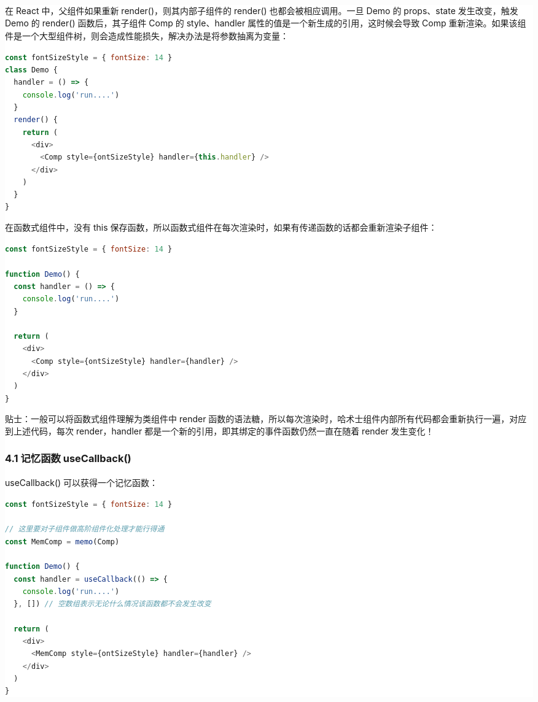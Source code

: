 在 React 中，父组件如果重新 render()，则其内部子组件的 render() 也都会被相应调用。一旦 Demo 的 props、state 发生改变，触发 Demo 的 render() 函数后，其子组件 Comp 的 style、handler 属性的值是一个新生成的引用，这时候会导致 Comp 重新渲染。如果该组件是一个大型组件树，则会造成性能损失，解决办法是将参数抽离为变量：

```js
const fontSizeStyle = { fontSize: 14 }
class Demo {
  handler = () => {
    console.log('run....')
  }
  render() {
    return (
      <div>
        <Comp style={ontSizeStyle} handler={this.handler} />
      </div>
    )
  }
}
```

在函数式组件中，没有 this 保存函数，所以函数式组件在每次渲染时，如果有传递函数的话都会重新渲染子组件：

```js
const fontSizeStyle = { fontSize: 14 }

function Demo() {
  const handler = () => {
    console.log('run....')
  }

  return (
    <div>
      <Comp style={ontSizeStyle} handler={handler} />
    </div>
  )
}
```

贴士：一般可以将函数式组件理解为类组件中 render 函数的语法糖，所以每次渲染时，哈术士组件内部所有代码都会重新执行一遍，对应到上述代码，每次 render，handler 都是一个新的引用，即其绑定的事件函数仍然一直在随着 render 发生变化！

### 4.1 记忆函数 useCallback()

useCallback() 可以获得一个记忆函数：

```js
const fontSizeStyle = { fontSize: 14 }

// 这里要对子组件做高阶组件化处理才能行得通
const MemComp = memo(Comp)

function Demo() {
  const handler = useCallback(() => {
    console.log('run....')
  }, []) // 空数组表示无论什么情况该函数都不会发生改变

  return (
    <div>
      <MemComp style={ontSizeStyle} handler={handler} />
    </div>
  )
}
```
